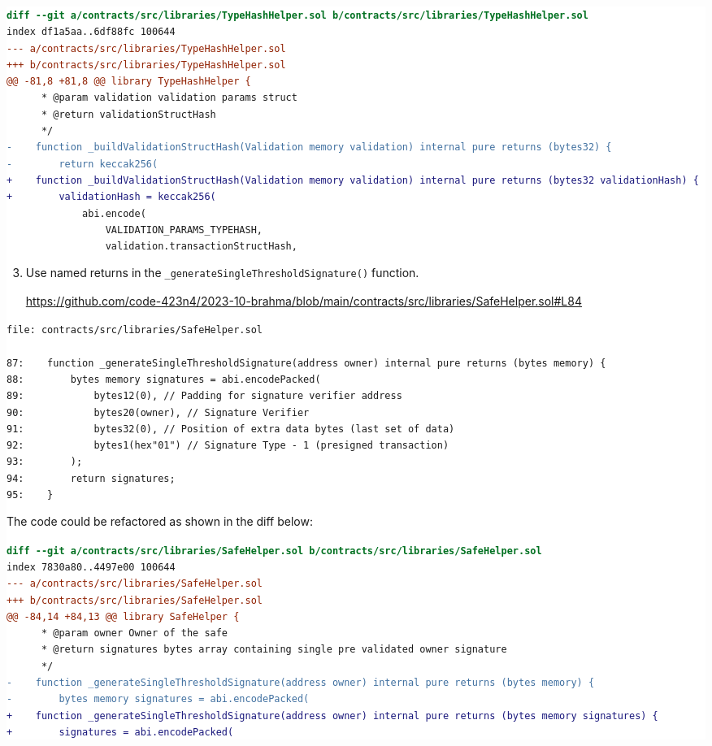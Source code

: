 ```diff
diff --git a/contracts/src/libraries/TypeHashHelper.sol b/contracts/src/libraries/TypeHashHelper.sol
index df1a5aa..6df88fc 100644
--- a/contracts/src/libraries/TypeHashHelper.sol
+++ b/contracts/src/libraries/TypeHashHelper.sol
@@ -81,8 +81,8 @@ library TypeHashHelper {
      * @param validation validation params struct
      * @return validationStructHash
      */
-    function _buildValidationStructHash(Validation memory validation) internal pure returns (bytes32) {
-        return keccak256(
+    function _buildValidationStructHash(Validation memory validation) internal pure returns (bytes32 validationHash) {
+        validationHash = keccak256(
             abi.encode(
                 VALIDATION_PARAMS_TYPEHASH,
                 validation.transactionStructHash,
```

3. Use named returns in the `_generateSingleThresholdSignature()` function.

    https://github.com/code-423n4/2023-10-brahma/blob/main/contracts/src/libraries/SafeHelper.sol#L84

```solidity
file: contracts/src/libraries/SafeHelper.sol

87:    function _generateSingleThresholdSignature(address owner) internal pure returns (bytes memory) {
88:        bytes memory signatures = abi.encodePacked(
89:            bytes12(0), // Padding for signature verifier address
90:            bytes20(owner), // Signature Verifier
91:            bytes32(0), // Position of extra data bytes (last set of data)
92:            bytes1(hex"01") // Signature Type - 1 (presigned transaction)
93:        );
94:        return signatures;
95:    }
```

The code could be refactored as shown in the diff below:

```diff
diff --git a/contracts/src/libraries/SafeHelper.sol b/contracts/src/libraries/SafeHelper.sol                        
index 7830a80..4497e00 100644                                                                                       
--- a/contracts/src/libraries/SafeHelper.sol                                                                        
+++ b/contracts/src/libraries/SafeHelper.sol                                                                        
@@ -84,14 +84,13 @@ library SafeHelper {                                                                            
      * @param owner Owner of the safe                                                                              
      * @return signatures bytes array containing single pre validated owner signature                              
      */                                                                                                            
-    function _generateSingleThresholdSignature(address owner) internal pure returns (bytes memory) {               
-        bytes memory signatures = abi.encodePacked(                                                                
+    function _generateSingleThresholdSignature(address owner) internal pure returns (bytes memory signatures) {    
+        signatures = abi.encodePacked(                                                                             
```